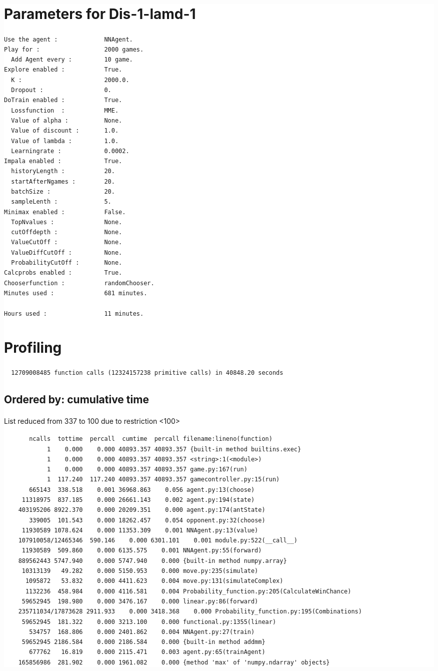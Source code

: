 # Parameters for Dis-1-lamd-1

    Use the agent :             NNAgent.
    Play for :                  2000 games.
      Add Agent every :         10 game.
    Explore enabled :           True.
      K :                       2000.0.
      Dropout :                 0.
    DoTrain enabled :           True.
      Lossfunction  :           MME.
      Value of alpha :          None.
      Value of discount :       1.0.
      Value of lambda :         1.0.
      Learningrate :            0.0002.
    Impala enabled :            True.
      historyLength :           20.
      startAfterNgames :        20.
      batchSize :               20.
      sampleLenth :             5.
    Minimax enabled :           False.
      TopNvalues :              None.
      cutOffdepth :             None.
      ValueCutOff :             None.
      ValueDiffCutOff :         None.
      ProbabilityCutOff :       None.
    Calcprobs enabled :         True.
    Chooserfunction :           randomChooser.
    Minutes used :              681 minutes.

    Hours used :                11 minutes.

# Profiling


      12709008485 function calls (12324157238 primitive calls) in 40848.20 seconds

##    Ordered by: cumulative time
   List reduced from 337 to 100 due to restriction <100>

           ncalls  tottime  percall  cumtime  percall filename:lineno(function)
                1    0.000    0.000 40893.357 40893.357 {built-in method builtins.exec}
                1    0.000    0.000 40893.357 40893.357 <string>:1(<module>)
                1    0.000    0.000 40893.357 40893.357 game.py:167(run)
                1  117.240  117.240 40893.357 40893.357 gamecontroller.py:15(run)
           665143  338.518    0.001 36968.863    0.056 agent.py:13(choose)
         11318975  837.185    0.000 26661.143    0.002 agent.py:194(state)
        403195206 8922.370    0.000 20209.351    0.000 agent.py:174(antState)
           339005  101.543    0.000 18262.457    0.054 opponent.py:32(choose)
         11930589 1078.624    0.000 11353.309    0.001 NNAgent.py:13(value)
        107910058/12465346  590.146    0.000 6301.101    0.001 module.py:522(__call__)
         11930589  509.860    0.000 6135.575    0.001 NNAgent.py:55(forward)
        889562443 5747.940    0.000 5747.940    0.000 {built-in method numpy.array}
         10313139   49.282    0.000 5150.953    0.000 move.py:235(simulate)
          1095872   53.832    0.000 4411.623    0.004 move.py:131(simulateComplex)
          1132236  458.984    0.000 4116.581    0.004 Probability_function.py:205(CalculateWinChance)
         59652945  198.980    0.000 3476.167    0.000 linear.py:86(forward)
        235711034/17873628 2911.933    0.000 3418.368    0.000 Probability_function.py:195(Combinations)
         59652945  181.322    0.000 3213.100    0.000 functional.py:1355(linear)
           534757  168.806    0.000 2401.862    0.004 NNAgent.py:27(train)
         59652945 2186.584    0.000 2186.584    0.000 {built-in method addmm}
           677762   16.819    0.000 2115.471    0.003 agent.py:65(trainAgent)
        165856986  281.902    0.000 1961.082    0.000 {method 'max' of 'numpy.ndarray' objects}